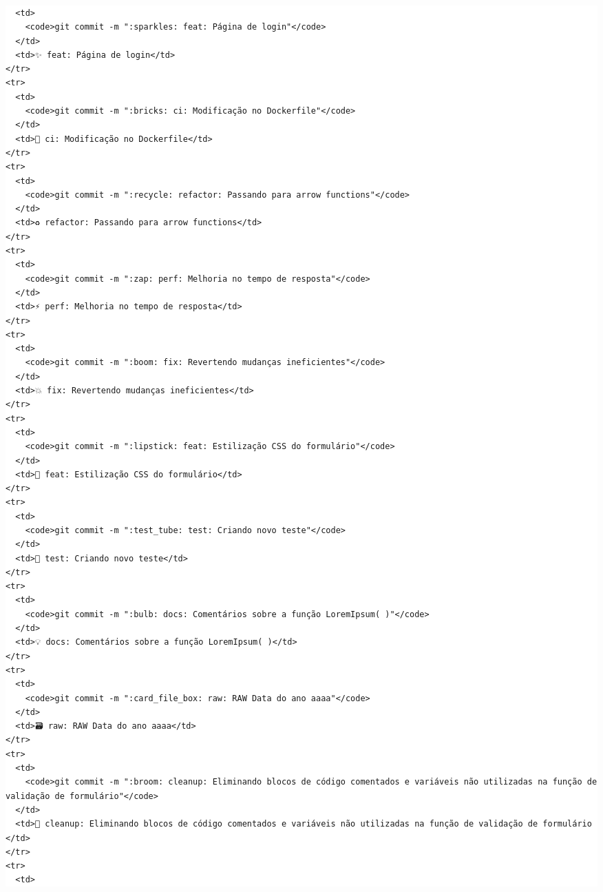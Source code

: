       <td>
        <code>git commit -m ":sparkles: feat: Página de login"</code>
      </td>
      <td>✨ feat: Página de login</td>
    </tr>
    <tr>
      <td>
        <code>git commit -m ":bricks: ci: Modificação no Dockerfile"</code>
      </td>
      <td>🧱 ci: Modificação no Dockerfile</td>
    </tr>
    <tr>
      <td>
        <code>git commit -m ":recycle: refactor: Passando para arrow functions"</code>
      </td>
      <td>♻️ refactor: Passando para arrow functions</td>
    </tr>
    <tr>
      <td>
        <code>git commit -m ":zap: perf: Melhoria no tempo de resposta"</code>
      </td>
      <td>⚡ perf: Melhoria no tempo de resposta</td>
    </tr>
    <tr>
      <td>
        <code>git commit -m ":boom: fix: Revertendo mudanças ineficientes"</code>
      </td>
      <td>💥 fix: Revertendo mudanças ineficientes</td>
    </tr>
    <tr>
      <td>
        <code>git commit -m ":lipstick: feat: Estilização CSS do formulário"</code>
      </td>
      <td>💄 feat: Estilização CSS do formulário</td>
    </tr>
    <tr>
      <td>
        <code>git commit -m ":test_tube: test: Criando novo teste"</code>
      </td>
      <td>🧪 test: Criando novo teste</td>
    </tr>
    <tr>
      <td>
        <code>git commit -m ":bulb: docs: Comentários sobre a função LoremIpsum( )"</code>
      </td>
      <td>💡 docs: Comentários sobre a função LoremIpsum( )</td>
    </tr>
    <tr>
      <td>
        <code>git commit -m ":card_file_box: raw: RAW Data do ano aaaa"</code>
      </td>
      <td>🗃️ raw: RAW Data do ano aaaa</td>
    </tr>
    <tr>
      <td>
        <code>git commit -m ":broom: cleanup: Eliminando blocos de código comentados e variáveis não utilizadas na função de validação de formulário"</code>
      </td>
      <td>🧹 cleanup: Eliminando blocos de código comentados e variáveis não utilizadas na função de validação de formulário</td>
    </tr>
    <tr>
      <td>